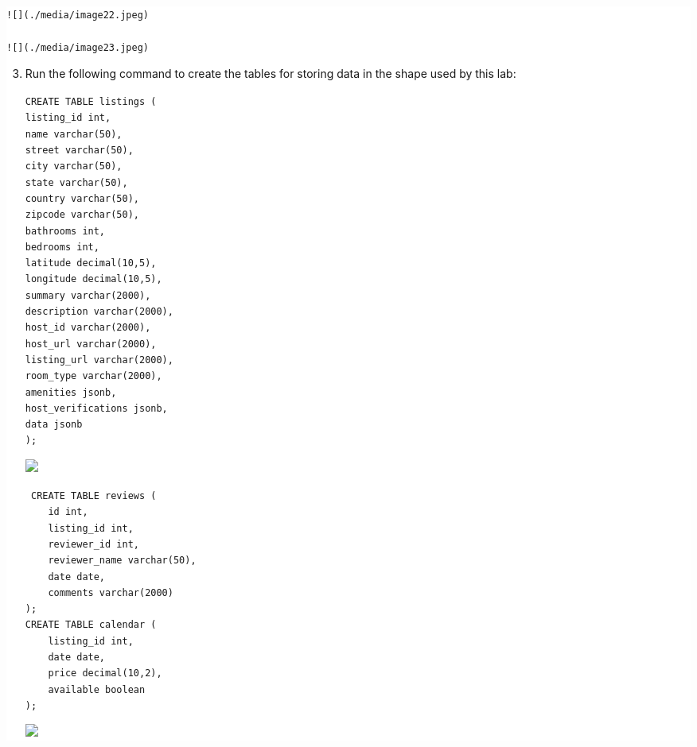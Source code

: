     ![](./media/image22.jpeg)
    
    ![](./media/image23.jpeg)

3.  Run the following command to create the tables for storing data in
    the shape used by this lab:

    ```
    CREATE TABLE listings (
    listing_id int,
    name varchar(50),
    street varchar(50),
    city varchar(50),
    state varchar(50),
    country varchar(50),
    zipcode varchar(50),
    bathrooms int,
    bedrooms int,
    latitude decimal(10,5), 
    longitude decimal(10,5), 
    summary varchar(2000),
    description varchar(2000),
    host_id varchar(2000),
    host_url varchar(2000),
    listing_url varchar(2000),
    room_type varchar(2000),
    amenities jsonb,
    host_verifications jsonb,
    data jsonb
    );
    ```
    ![](./media/image24.jpeg)

    ```
     CREATE TABLE reviews (
        id int, 
        listing_id int, 
        reviewer_id int, 
        reviewer_name varchar(50), 
        date date,
        comments varchar(2000)
    );
    CREATE TABLE calendar (
        listing_id int, 
        date date,
        price decimal(10,2), 
        available boolean
    );
    ```

    ![](./media/image25.jpeg)
